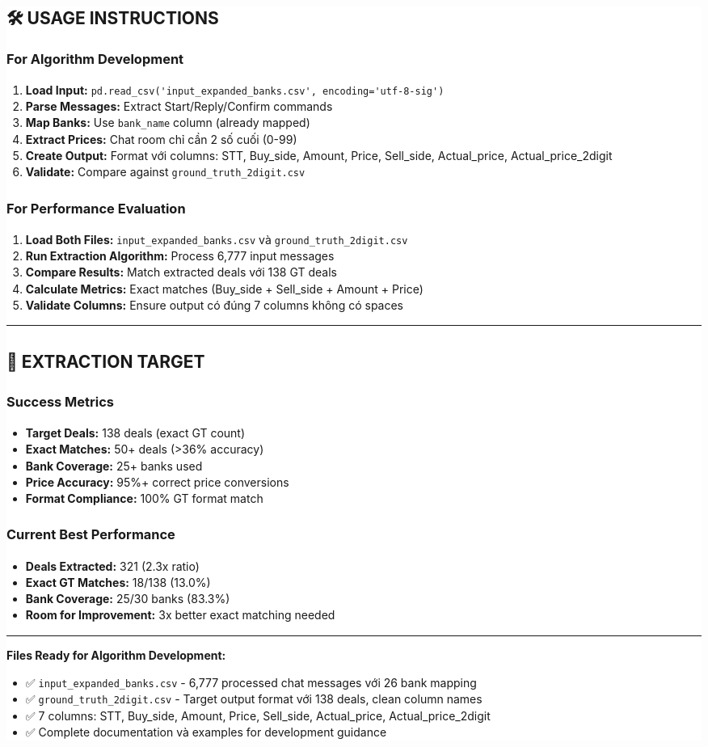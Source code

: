 
## 🛠️ USAGE INSTRUCTIONS

### For Algorithm Development
1. **Load Input:** `pd.read_csv('input_expanded_banks.csv', encoding='utf-8-sig')`
2. **Parse Messages:** Extract Start/Reply/Confirm commands
3. **Map Banks:** Use `bank_name` column (already mapped)
4. **Extract Prices:** Chat room chỉ cần 2 số cuối (0-99)
5. **Create Output:** Format với columns: STT, Buy_side, Amount, Price, Sell_side, Actual_price, Actual_price_2digit
6. **Validate:** Compare against `ground_truth_2digit.csv`

### For Performance Evaluation
1. **Load Both Files:** `input_expanded_banks.csv` và `ground_truth_2digit.csv`
2. **Run Extraction Algorithm:** Process 6,777 input messages
3. **Compare Results:** Match extracted deals với 138 GT deals
4. **Calculate Metrics:** Exact matches (Buy_side + Sell_side + Amount + Price)
5. **Validate Columns:** Ensure output có đúng 7 columns không có spaces

---

## 🎯 EXTRACTION TARGET

### Success Metrics
- **Target Deals:** 138 deals (exact GT count)
- **Exact Matches:** 50+ deals (>36% accuracy)
- **Bank Coverage:** 25+ banks used
- **Price Accuracy:** 95%+ correct price conversions
- **Format Compliance:** 100% GT format match

### Current Best Performance
- **Deals Extracted:** 321 (2.3x ratio)
- **Exact GT Matches:** 18/138 (13.0%)
- **Bank Coverage:** 25/30 banks (83.3%)
- **Room for Improvement:** 3x better exact matching needed

---

**Files Ready for Algorithm Development:**
- ✅ `input_expanded_banks.csv` - 6,777 processed chat messages với 26 bank mapping
- ✅ `ground_truth_2digit.csv` - Target output format với 138 deals, clean column names
- ✅ 7 columns: STT, Buy_side, Amount, Price, Sell_side, Actual_price, Actual_price_2digit
- ✅ Complete documentation và examples for development guidance